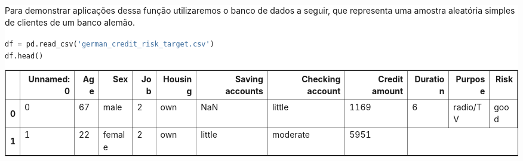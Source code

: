 Para demonstrar aplicações dessa função utilizaremos o banco de dados a seguir, que representa uma amostra aleatória simples de clientes de um banco alemão.


```python
df = pd.read_csv('german_credit_risk_target.csv')
df.head()
```




<div>
<style scoped>
    .dataframe tbody tr th:only-of-type {
        vertical-align: middle;
    }

    .dataframe tbody tr th {
        vertical-align: top;
    }

    .dataframe thead th {
        text-align: right;
    }
</style>
<table border="1" class="dataframe">
  <thead>
    <tr style="text-align: right;">
      <th></th>
      <th>Unnamed: 0</th>
      <th>Age</th>
      <th>Sex</th>
      <th>Job</th>
      <th>Housing</th>
      <th>Saving accounts</th>
      <th>Checking account</th>
      <th>Credit amount</th>
      <th>Duration</th>
      <th>Purpose</th>
      <th>Risk</th>
    </tr>
  </thead>
  <tbody>
    <tr>
      <th>0</th>
      <td>0</td>
      <td>67</td>
      <td>male</td>
      <td>2</td>
      <td>own</td>
      <td>NaN</td>
      <td>little</td>
      <td>1169</td>
      <td>6</td>
      <td>radio/TV</td>
      <td>good</td>
    </tr>
    <tr>
      <th>1</th>
      <td>1</td>
      <td>22</td>
      <td>female</td>
      <td>2</td>
      <td>own</td>
      <td>little</td>
      <td>moderate</td>
      <td>5951</td>